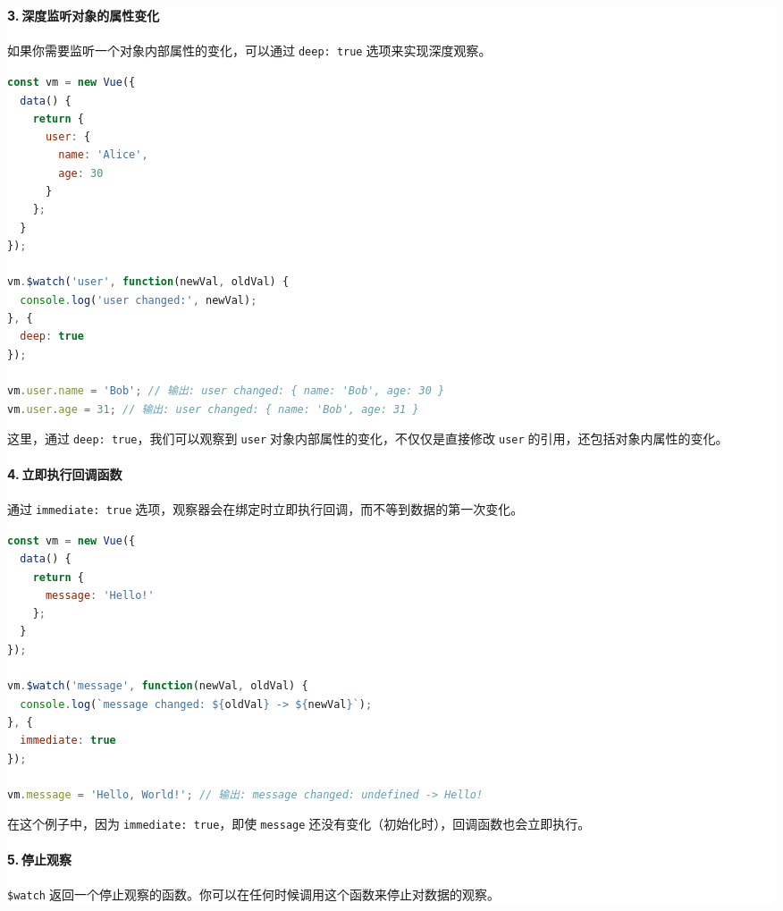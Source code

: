 #### 3. **深度监听对象的属性变化**

如果你需要监听一个对象内部属性的变化，可以通过 `deep: true` 选项来实现深度观察。

```javascript
const vm = new Vue({
  data() {
    return {
      user: {
        name: 'Alice',
        age: 30
      }
    };
  }
});

vm.$watch('user', function(newVal, oldVal) {
  console.log('user changed:', newVal);
}, {
  deep: true
});

vm.user.name = 'Bob'; // 输出: user changed: { name: 'Bob', age: 30 }
vm.user.age = 31; // 输出: user changed: { name: 'Bob', age: 31 }
```

这里，通过 `deep: true`，我们可以观察到 `user` 对象内部属性的变化，不仅仅是直接修改 `user` 的引用，还包括对象内属性的变化。

#### 4. **立即执行回调函数**

通过 `immediate: true` 选项，观察器会在绑定时立即执行回调，而不等到数据的第一次变化。

```javascript
const vm = new Vue({
  data() {
    return {
      message: 'Hello!'
    };
  }
});

vm.$watch('message', function(newVal, oldVal) {
  console.log(`message changed: ${oldVal} -> ${newVal}`);
}, {
  immediate: true
});

vm.message = 'Hello, World!'; // 输出: message changed: undefined -> Hello!
```

在这个例子中，因为 `immediate: true`，即使 `message` 还没有变化（初始化时），回调函数也会立即执行。

#### 5. **停止观察**

`$watch` 返回一个停止观察的函数。你可以在任何时候调用这个函数来停止对数据的观察。
